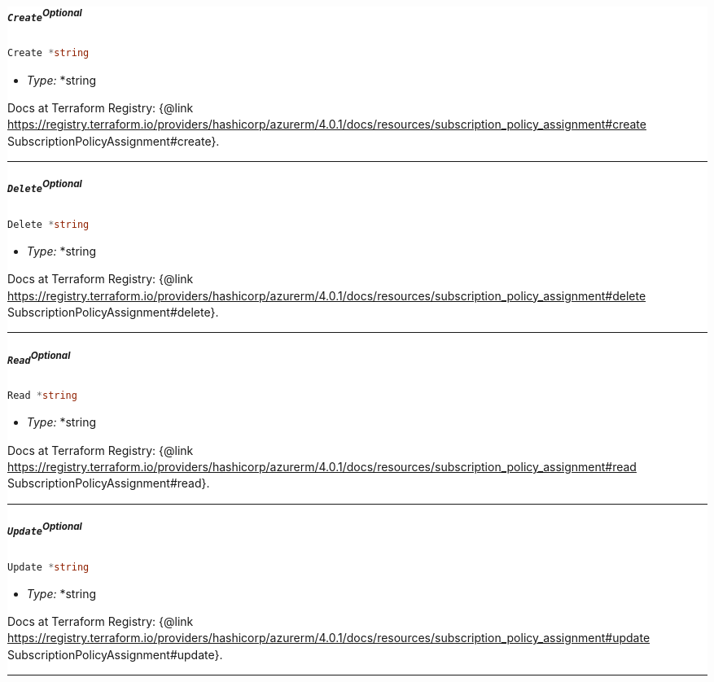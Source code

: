 
##### `Create`<sup>Optional</sup> <a name="Create" id="@cdktf/provider-azurerm.subscriptionPolicyAssignment.SubscriptionPolicyAssignmentTimeouts.property.create"></a>

```go
Create *string
```

- *Type:* *string

Docs at Terraform Registry: {@link https://registry.terraform.io/providers/hashicorp/azurerm/4.0.1/docs/resources/subscription_policy_assignment#create SubscriptionPolicyAssignment#create}.

---

##### `Delete`<sup>Optional</sup> <a name="Delete" id="@cdktf/provider-azurerm.subscriptionPolicyAssignment.SubscriptionPolicyAssignmentTimeouts.property.delete"></a>

```go
Delete *string
```

- *Type:* *string

Docs at Terraform Registry: {@link https://registry.terraform.io/providers/hashicorp/azurerm/4.0.1/docs/resources/subscription_policy_assignment#delete SubscriptionPolicyAssignment#delete}.

---

##### `Read`<sup>Optional</sup> <a name="Read" id="@cdktf/provider-azurerm.subscriptionPolicyAssignment.SubscriptionPolicyAssignmentTimeouts.property.read"></a>

```go
Read *string
```

- *Type:* *string

Docs at Terraform Registry: {@link https://registry.terraform.io/providers/hashicorp/azurerm/4.0.1/docs/resources/subscription_policy_assignment#read SubscriptionPolicyAssignment#read}.

---

##### `Update`<sup>Optional</sup> <a name="Update" id="@cdktf/provider-azurerm.subscriptionPolicyAssignment.SubscriptionPolicyAssignmentTimeouts.property.update"></a>

```go
Update *string
```

- *Type:* *string

Docs at Terraform Registry: {@link https://registry.terraform.io/providers/hashicorp/azurerm/4.0.1/docs/resources/subscription_policy_assignment#update SubscriptionPolicyAssignment#update}.

---
